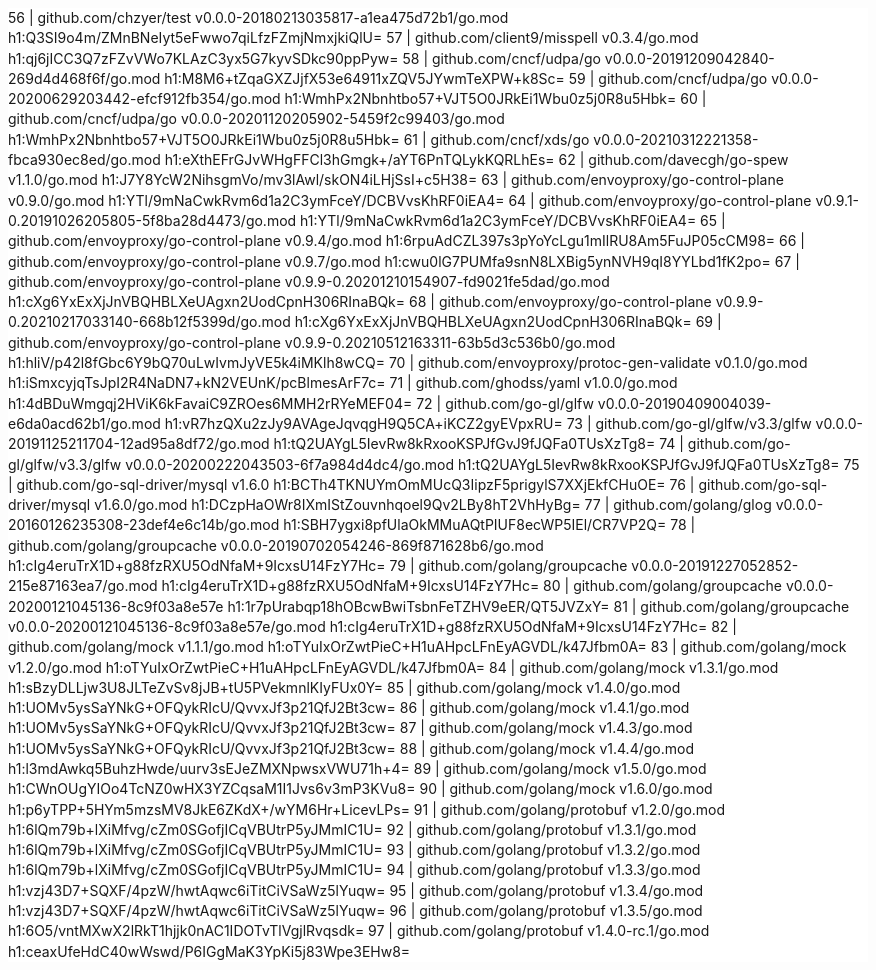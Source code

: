 56 | github.com/chzyer/test v0.0.0-20180213035817-a1ea475d72b1/go.mod h1:Q3SI9o4m/ZMnBNeIyt5eFwwo7qiLfzFZmjNmxjkiQlU=
57 | github.com/client9/misspell v0.3.4/go.mod h1:qj6jICC3Q7zFZvVWo7KLAzC3yx5G7kyvSDkc90ppPyw=
58 | github.com/cncf/udpa/go v0.0.0-20191209042840-269d4d468f6f/go.mod h1:M8M6+tZqaGXZJjfX53e64911xZQV5JYwmTeXPW+k8Sc=
59 | github.com/cncf/udpa/go v0.0.0-20200629203442-efcf912fb354/go.mod h1:WmhPx2Nbnhtbo57+VJT5O0JRkEi1Wbu0z5j0R8u5Hbk=
60 | github.com/cncf/udpa/go v0.0.0-20201120205902-5459f2c99403/go.mod h1:WmhPx2Nbnhtbo57+VJT5O0JRkEi1Wbu0z5j0R8u5Hbk=
61 | github.com/cncf/xds/go v0.0.0-20210312221358-fbca930ec8ed/go.mod h1:eXthEFrGJvWHgFFCl3hGmgk+/aYT6PnTQLykKQRLhEs=
62 | github.com/davecgh/go-spew v1.1.0/go.mod h1:J7Y8YcW2NihsgmVo/mv3lAwl/skON4iLHjSsI+c5H38=
63 | github.com/envoyproxy/go-control-plane v0.9.0/go.mod h1:YTl/9mNaCwkRvm6d1a2C3ymFceY/DCBVvsKhRF0iEA4=
64 | github.com/envoyproxy/go-control-plane v0.9.1-0.20191026205805-5f8ba28d4473/go.mod h1:YTl/9mNaCwkRvm6d1a2C3ymFceY/DCBVvsKhRF0iEA4=
65 | github.com/envoyproxy/go-control-plane v0.9.4/go.mod h1:6rpuAdCZL397s3pYoYcLgu1mIlRU8Am5FuJP05cCM98=
66 | github.com/envoyproxy/go-control-plane v0.9.7/go.mod h1:cwu0lG7PUMfa9snN8LXBig5ynNVH9qI8YYLbd1fK2po=
67 | github.com/envoyproxy/go-control-plane v0.9.9-0.20201210154907-fd9021fe5dad/go.mod h1:cXg6YxExXjJnVBQHBLXeUAgxn2UodCpnH306RInaBQk=
68 | github.com/envoyproxy/go-control-plane v0.9.9-0.20210217033140-668b12f5399d/go.mod h1:cXg6YxExXjJnVBQHBLXeUAgxn2UodCpnH306RInaBQk=
69 | github.com/envoyproxy/go-control-plane v0.9.9-0.20210512163311-63b5d3c536b0/go.mod h1:hliV/p42l8fGbc6Y9bQ70uLwIvmJyVE5k4iMKlh8wCQ=
70 | github.com/envoyproxy/protoc-gen-validate v0.1.0/go.mod h1:iSmxcyjqTsJpI2R4NaDN7+kN2VEUnK/pcBlmesArF7c=
71 | github.com/ghodss/yaml v1.0.0/go.mod h1:4dBDuWmgqj2HViK6kFavaiC9ZROes6MMH2rRYeMEF04=
72 | github.com/go-gl/glfw v0.0.0-20190409004039-e6da0acd62b1/go.mod h1:vR7hzQXu2zJy9AVAgeJqvqgH9Q5CA+iKCZ2gyEVpxRU=
73 | github.com/go-gl/glfw/v3.3/glfw v0.0.0-20191125211704-12ad95a8df72/go.mod h1:tQ2UAYgL5IevRw8kRxooKSPJfGvJ9fJQFa0TUsXzTg8=
74 | github.com/go-gl/glfw/v3.3/glfw v0.0.0-20200222043503-6f7a984d4dc4/go.mod h1:tQ2UAYgL5IevRw8kRxooKSPJfGvJ9fJQFa0TUsXzTg8=
75 | github.com/go-sql-driver/mysql v1.6.0 h1:BCTh4TKNUYmOmMUcQ3IipzF5prigylS7XXjEkfCHuOE=
76 | github.com/go-sql-driver/mysql v1.6.0/go.mod h1:DCzpHaOWr8IXmIStZouvnhqoel9Qv2LBy8hT2VhHyBg=
77 | github.com/golang/glog v0.0.0-20160126235308-23def4e6c14b/go.mod h1:SBH7ygxi8pfUlaOkMMuAQtPIUF8ecWP5IEl/CR7VP2Q=
78 | github.com/golang/groupcache v0.0.0-20190702054246-869f871628b6/go.mod h1:cIg4eruTrX1D+g88fzRXU5OdNfaM+9IcxsU14FzY7Hc=
79 | github.com/golang/groupcache v0.0.0-20191227052852-215e87163ea7/go.mod h1:cIg4eruTrX1D+g88fzRXU5OdNfaM+9IcxsU14FzY7Hc=
80 | github.com/golang/groupcache v0.0.0-20200121045136-8c9f03a8e57e h1:1r7pUrabqp18hOBcwBwiTsbnFeTZHV9eER/QT5JVZxY=
81 | github.com/golang/groupcache v0.0.0-20200121045136-8c9f03a8e57e/go.mod h1:cIg4eruTrX1D+g88fzRXU5OdNfaM+9IcxsU14FzY7Hc=
82 | github.com/golang/mock v1.1.1/go.mod h1:oTYuIxOrZwtPieC+H1uAHpcLFnEyAGVDL/k47Jfbm0A=
83 | github.com/golang/mock v1.2.0/go.mod h1:oTYuIxOrZwtPieC+H1uAHpcLFnEyAGVDL/k47Jfbm0A=
84 | github.com/golang/mock v1.3.1/go.mod h1:sBzyDLLjw3U8JLTeZvSv8jJB+tU5PVekmnlKIyFUx0Y=
85 | github.com/golang/mock v1.4.0/go.mod h1:UOMv5ysSaYNkG+OFQykRIcU/QvvxJf3p21QfJ2Bt3cw=
86 | github.com/golang/mock v1.4.1/go.mod h1:UOMv5ysSaYNkG+OFQykRIcU/QvvxJf3p21QfJ2Bt3cw=
87 | github.com/golang/mock v1.4.3/go.mod h1:UOMv5ysSaYNkG+OFQykRIcU/QvvxJf3p21QfJ2Bt3cw=
88 | github.com/golang/mock v1.4.4/go.mod h1:l3mdAwkq5BuhzHwde/uurv3sEJeZMXNpwsxVWU71h+4=
89 | github.com/golang/mock v1.5.0/go.mod h1:CWnOUgYIOo4TcNZ0wHX3YZCqsaM1I1Jvs6v3mP3KVu8=
90 | github.com/golang/mock v1.6.0/go.mod h1:p6yTPP+5HYm5mzsMV8JkE6ZKdX+/wYM6Hr+LicevLPs=
91 | github.com/golang/protobuf v1.2.0/go.mod h1:6lQm79b+lXiMfvg/cZm0SGofjICqVBUtrP5yJMmIC1U=
92 | github.com/golang/protobuf v1.3.1/go.mod h1:6lQm79b+lXiMfvg/cZm0SGofjICqVBUtrP5yJMmIC1U=
93 | github.com/golang/protobuf v1.3.2/go.mod h1:6lQm79b+lXiMfvg/cZm0SGofjICqVBUtrP5yJMmIC1U=
94 | github.com/golang/protobuf v1.3.3/go.mod h1:vzj43D7+SQXF/4pzW/hwtAqwc6iTitCiVSaWz5lYuqw=
95 | github.com/golang/protobuf v1.3.4/go.mod h1:vzj43D7+SQXF/4pzW/hwtAqwc6iTitCiVSaWz5lYuqw=
96 | github.com/golang/protobuf v1.3.5/go.mod h1:6O5/vntMXwX2lRkT1hjjk0nAC1IDOTvTlVgjlRvqsdk=
97 | github.com/golang/protobuf v1.4.0-rc.1/go.mod h1:ceaxUfeHdC40wWswd/P6IGgMaK3YpKi5j83Wpe3EHw8=